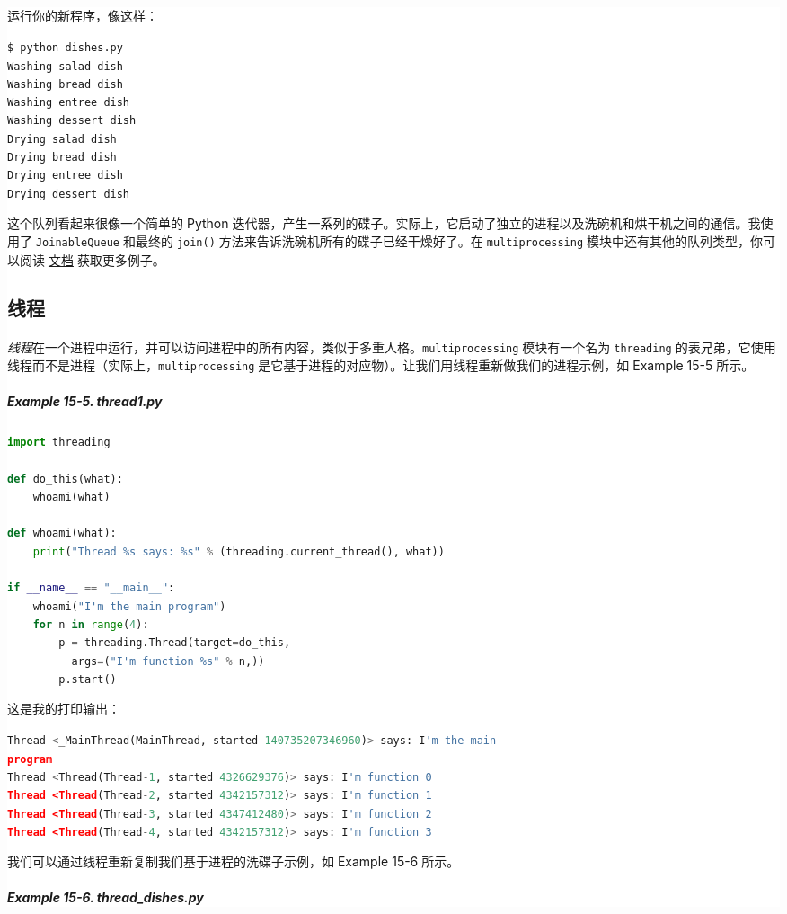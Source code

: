运行你的新程序，像这样：

```py
$ python dishes.py
Washing salad dish
Washing bread dish
Washing entree dish
Washing dessert dish
Drying salad dish
Drying bread dish
Drying entree dish
Drying dessert dish
```

这个队列看起来很像一个简单的 Python 迭代器，产生一系列的碟子。实际上，它启动了独立的进程以及洗碗机和烘干机之间的通信。我使用了 `JoinableQueue` 和最终的 `join()` 方法来告诉洗碗机所有的碟子已经干燥好了。在 `multiprocessing` 模块中还有其他的队列类型，你可以阅读 [文档](http://bit.ly/multi-docs) 获取更多例子。

## 线程

*线程*在一个进程中运行，并可以访问进程中的所有内容，类似于多重人格。`multiprocessing` 模块有一个名为 `threading` 的表兄弟，它使用线程而不是进程（实际上，`multiprocessing` 是它基于进程的对应物）。让我们用线程重新做我们的进程示例，如 Example 15-5 所示。

##### Example 15-5\. thread1.py

```py
import threading

def do_this(what):
    whoami(what)

def whoami(what):
    print("Thread %s says: %s" % (threading.current_thread(), what))

if __name__ == "__main__":
    whoami("I'm the main program")
    for n in range(4):
        p = threading.Thread(target=do_this,
          args=("I'm function %s" % n,))
        p.start()
```

这是我的打印输出：

```py
Thread <_MainThread(MainThread, started 140735207346960)> says: I'm the main
program
Thread <Thread(Thread-1, started 4326629376)> says: I'm function 0
Thread <Thread(Thread-2, started 4342157312)> says: I'm function 1
Thread <Thread(Thread-3, started 4347412480)> says: I'm function 2
Thread <Thread(Thread-4, started 4342157312)> says: I'm function 3
```

我们可以通过线程重新复制我们基于进程的洗碟子示例，如 Example 15-6 所示。

##### Example 15-6\. thread_dishes.py
